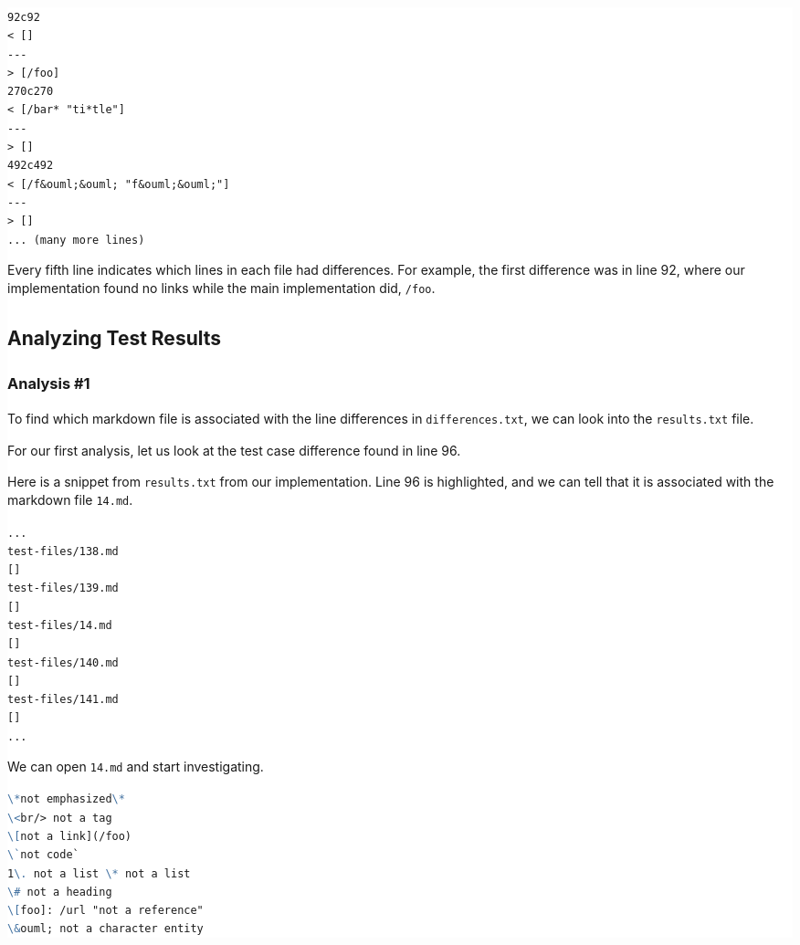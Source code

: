 ```txt
92c92
< []
---
> [/foo]
270c270
< [/bar* "ti*tle"]
---
> []
492c492
< [/f&ouml;&ouml; "f&ouml;&ouml;"]
---
> []
... (many more lines)
```

Every fifth line indicates which lines in each file had differences. For example, the first difference was in line 92, where our implementation found no links while the main implementation did, `/foo`.

## Analyzing Test Results

### Analysis #1

To find which markdown file is associated with the line differences in `differences.txt`, we can look into the `results.txt` file. 

For our first analysis, let us look at the test case difference found in line 96. 

Here is a snippet from `results.txt` from our implementation. Line 96 is highlighted, and we can tell that it is associated with the markdown file `14.md`. 

```{7}
...
test-files/138.md
[]
test-files/139.md
[]
test-files/14.md
[]
test-files/140.md
[]
test-files/141.md
[]
...
```

We can open `14.md` and start investigating.

```md
\*not emphasized\*
\<br/> not a tag
\[not a link](/foo)
\`not code`
1\. not a list \* not a list
\# not a heading
\[foo]: /url "not a reference"
\&ouml; not a character entity
```
